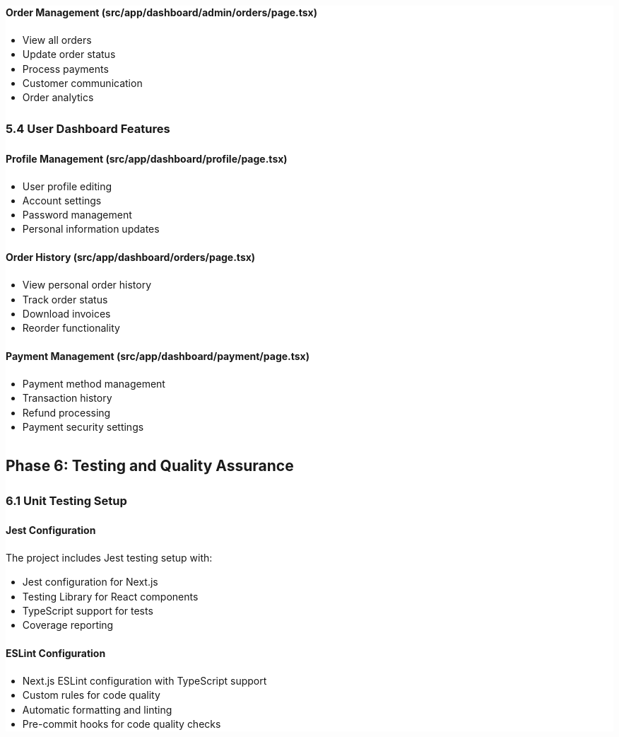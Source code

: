 #### Order Management (src/app/dashboard/admin/orders/page.tsx)

- View all orders
- Update order status
- Process payments
- Customer communication
- Order analytics

### 5.4 User Dashboard Features

#### Profile Management (src/app/dashboard/profile/page.tsx)

- User profile editing
- Account settings
- Password management
- Personal information updates

#### Order History (src/app/dashboard/orders/page.tsx)

- View personal order history
- Track order status
- Download invoices
- Reorder functionality

#### Payment Management (src/app/dashboard/payment/page.tsx)

- Payment method management
- Transaction history
- Refund processing
- Payment security settings

## Phase 6: Testing and Quality Assurance

### 6.1 Unit Testing Setup

#### Jest Configuration

The project includes Jest testing setup with:

- Jest configuration for Next.js
- Testing Library for React components
- TypeScript support for tests
- Coverage reporting

#### ESLint Configuration

- Next.js ESLint configuration with TypeScript support
- Custom rules for code quality
- Automatic formatting and linting
- Pre-commit hooks for code quality checks
